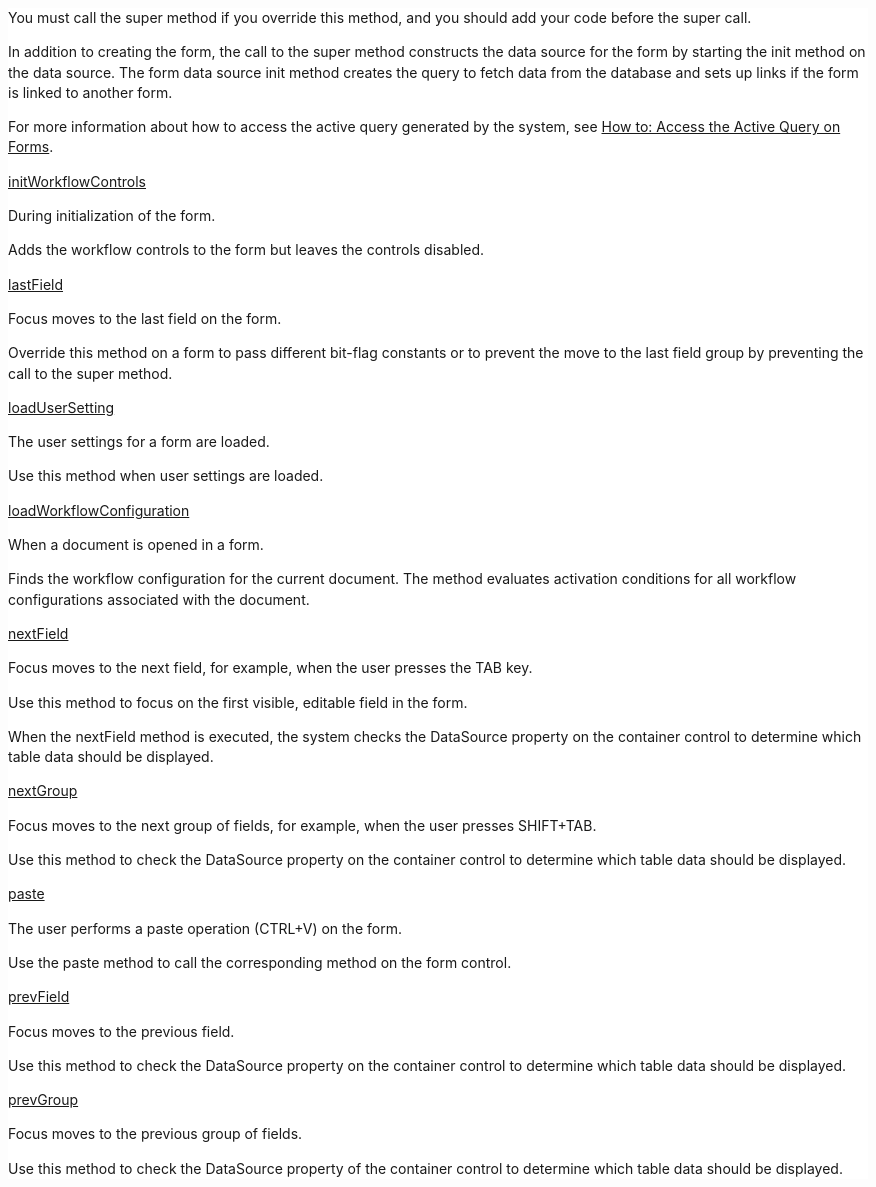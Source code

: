 </ul>
<p>You must call the super method if you override this method, and you should add your code before the super call.</p>
<p>In addition to creating the form, the call to the super method constructs the data source for the form by starting the init method on the data source. The form data source init method creates the query to fetch data from the database and sets up links if the form is linked to another form.</p>
<p>For more information about how to access the active query generated by the system, see <a href="how-to-access-the-active-query-on-forms.md">How to: Access the Active Query on Forms</a>.</p></td>
</tr>
<tr class="even">
<td><p><a href="https://msdn.microsoft.com/en-us/library/gg920252(v=ax.60)">initWorkflowControls</a></p></td>
<td><p>During initialization of the form.</p></td>
<td><p>Adds the workflow controls to the form but leaves the controls disabled.</p></td>
</tr>
<tr class="odd">
<td><p><a href="https://msdn.microsoft.com/en-us/library/gg920256(v=ax.60)">lastField</a></p></td>
<td><p>Focus moves to the last field on the form.</p></td>
<td><p>Override this method on a form to pass different bit-flag constants or to prevent the move to the last field group by preventing the call to the super method.</p></td>
</tr>
<tr class="even">
<td><p><a href="https://msdn.microsoft.com/en-us/library/gg920257(v=ax.60)">loadUserSetting</a></p></td>
<td><p>The user settings for a form are loaded.</p></td>
<td><p>Use this method when user settings are loaded.</p></td>
</tr>
<tr class="odd">
<td><p><a href="https://msdn.microsoft.com/en-us/library/gg920258(v=ax.60)">loadWorkflowConfiguration</a></p></td>
<td><p>When a document is opened in a form.</p></td>
<td><p>Finds the workflow configuration for the current document. The method evaluates activation conditions for all workflow configurations associated with the document.</p></td>
</tr>
<tr class="even">
<td><p><a href="https://msdn.microsoft.com/en-us/library/gg920264(v=ax.60)">nextField</a></p></td>
<td><p>Focus moves to the next field, for example, when the user presses the TAB key.</p></td>
<td><p>Use this method to focus on the first visible, editable field in the form.</p>
<p>When the nextField method is executed, the system checks the DataSource property on the container control to determine which table data should be displayed.</p></td>
</tr>
<tr class="odd">
<td><p><a href="https://msdn.microsoft.com/en-us/library/gg920265(v=ax.60)">nextGroup</a></p></td>
<td><p>Focus moves to the next group of fields, for example, when the user presses SHIFT+TAB.</p></td>
<td><p>Use this method to check the DataSource property on the container control to determine which table data should be displayed.</p></td>
</tr>
<tr class="even">
<td><p><a href="https://msdn.microsoft.com/en-us/library/gg920268(v=ax.60)">paste</a></p></td>
<td><p>The user performs a paste operation (CTRL+V) on the form.</p></td>
<td><p>Use the paste method to call the corresponding method on the form control.</p></td>
</tr>
<tr class="odd">
<td><p><a href="https://msdn.microsoft.com/en-us/library/gg920269(v=ax.60)">prevField</a></p></td>
<td><p>Focus moves to the previous field.</p></td>
<td><p>Use this method to check the DataSource property on the container control to determine which table data should be displayed.</p></td>
</tr>
<tr class="even">
<td><p><a href="https://msdn.microsoft.com/en-us/library/gg920270(v=ax.60)">prevGroup</a></p></td>
<td><p>Focus moves to the previous group of fields.</p></td>
<td><p>Use this method to check the DataSource property of the container control to determine which table data should be displayed.</p></td>